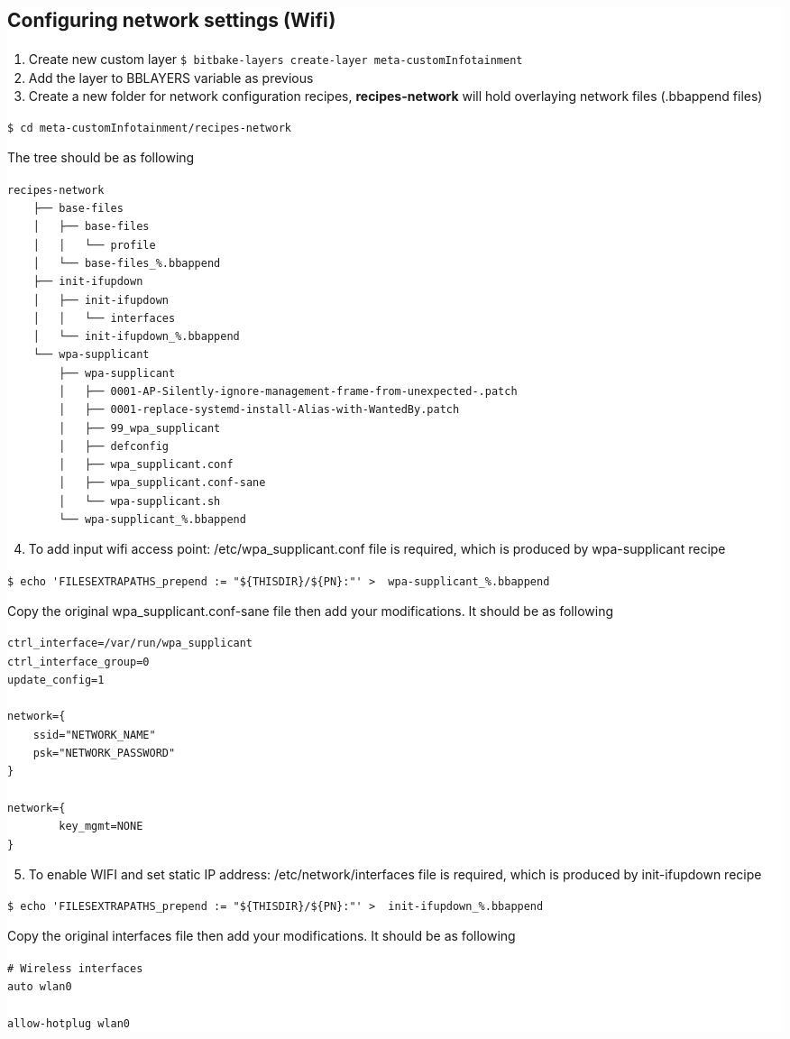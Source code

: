 <a name="networkSettings"></a>
## Configuring network settings (Wifi)  

1. Create new custom layer ``` $ bitbake-layers create-layer meta-customInfotainment ``` 
2. Add the layer to BBLAYERS variable as previous  
3. Create a new folder for network configuration recipes, **recipes-network** will hold overlaying network files (.bbappend files)  
```
$ cd meta-customInfotainment/recipes-network
```  
The tree should be as following  
```
recipes-network
    ├── base-files
    │   ├── base-files
    │   │   └── profile
    │   └── base-files_%.bbappend
    ├── init-ifupdown
    │   ├── init-ifupdown
    │   │   └── interfaces
    │   └── init-ifupdown_%.bbappend
    └── wpa-supplicant
        ├── wpa-supplicant
        │   ├── 0001-AP-Silently-ignore-management-frame-from-unexpected-.patch
        │   ├── 0001-replace-systemd-install-Alias-with-WantedBy.patch
        │   ├── 99_wpa_supplicant
        │   ├── defconfig
        │   ├── wpa_supplicant.conf
        │   ├── wpa_supplicant.conf-sane
        │   └── wpa-supplicant.sh
        └── wpa-supplicant_%.bbappend

```
4. To add input wifi access point: /etc/wpa_supplicant.conf file is required, which is produced by wpa-supplicant recipe  
``` 
$ echo 'FILESEXTRAPATHS_prepend := "${THISDIR}/${PN}:"' >  wpa-supplicant_%.bbappend  
```
  Copy the original wpa_supplicant.conf-sane file then add your modifications. It should be as following  
```
ctrl_interface=/var/run/wpa_supplicant
ctrl_interface_group=0
update_config=1

network={
	ssid="NETWORK_NAME"
	psk="NETWORK_PASSWORD"
}

network={
        key_mgmt=NONE
}
```
5. To enable WIFI and set static IP address: /etc/network/interfaces file is required, which is produced by init-ifupdown recipe  
``` 
$ echo 'FILESEXTRAPATHS_prepend := "${THISDIR}/${PN}:"' >  init-ifupdown_%.bbappend  
```
  Copy the original interfaces file then add your modifications. It should be as following  
```
# Wireless interfaces
auto wlan0

allow-hotplug wlan0
```
